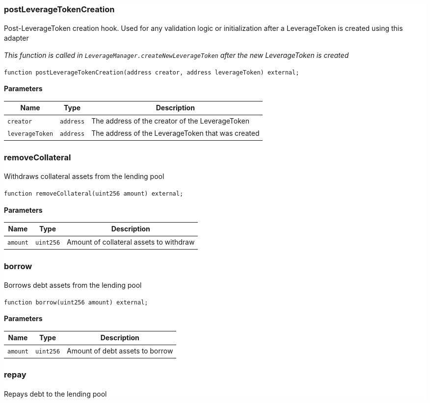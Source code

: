 
### postLeverageTokenCreation

Post-LeverageToken creation hook. Used for any validation logic or initialization after a LeverageToken
is created using this adapter

*This function is called in `LeverageManager.createNewLeverageToken` after the new LeverageToken is created*


```solidity
function postLeverageTokenCreation(address creator, address leverageToken) external;
```
**Parameters**

|Name|Type|Description|
|----|----|-----------|
|`creator`|`address`|The address of the creator of the LeverageToken|
|`leverageToken`|`address`|The address of the LeverageToken that was created|


### removeCollateral

Withdraws collateral assets from the lending pool


```solidity
function removeCollateral(uint256 amount) external;
```
**Parameters**

|Name|Type|Description|
|----|----|-----------|
|`amount`|`uint256`|Amount of collateral assets to withdraw|


### borrow

Borrows debt assets from the lending pool


```solidity
function borrow(uint256 amount) external;
```
**Parameters**

|Name|Type|Description|
|----|----|-----------|
|`amount`|`uint256`|Amount of debt assets to borrow|


### repay

Repays debt to the lending pool

